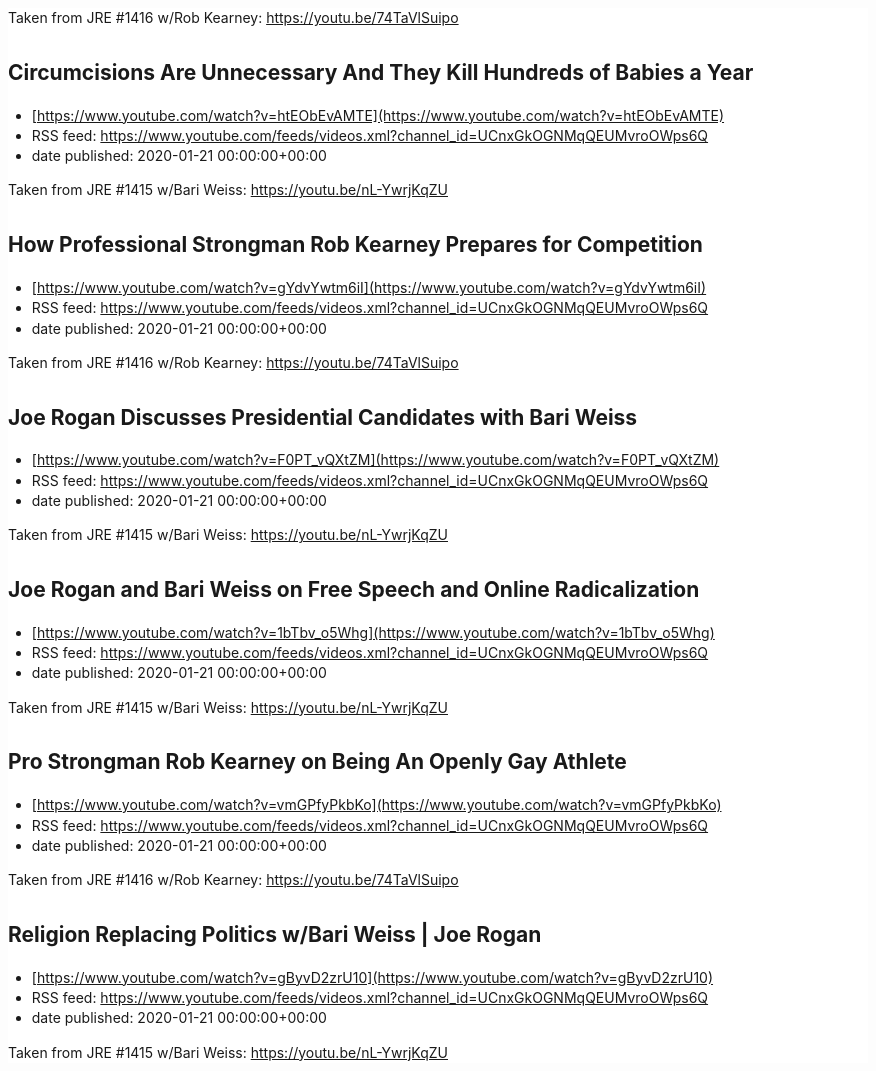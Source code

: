Taken from JRE #1416 w/Rob Kearney:
https://youtu.be/74TaVlSuipo

## Circumcisions Are Unnecessary And They Kill Hundreds of Babies a Year
 - [https://www.youtube.com/watch?v=htEObEvAMTE](https://www.youtube.com/watch?v=htEObEvAMTE)
 - RSS feed: https://www.youtube.com/feeds/videos.xml?channel_id=UCnxGkOGNMqQEUMvroOWps6Q
 - date published: 2020-01-21 00:00:00+00:00

Taken from JRE #1415 w/Bari Weiss: https://youtu.be/nL-YwrjKqZU

## How Professional Strongman Rob Kearney Prepares for Competition
 - [https://www.youtube.com/watch?v=gYdvYwtm6iI](https://www.youtube.com/watch?v=gYdvYwtm6iI)
 - RSS feed: https://www.youtube.com/feeds/videos.xml?channel_id=UCnxGkOGNMqQEUMvroOWps6Q
 - date published: 2020-01-21 00:00:00+00:00

Taken from JRE #1416 w/Rob Kearney: https://youtu.be/74TaVlSuipo

## Joe Rogan Discusses Presidential Candidates with Bari Weiss
 - [https://www.youtube.com/watch?v=F0PT_vQXtZM](https://www.youtube.com/watch?v=F0PT_vQXtZM)
 - RSS feed: https://www.youtube.com/feeds/videos.xml?channel_id=UCnxGkOGNMqQEUMvroOWps6Q
 - date published: 2020-01-21 00:00:00+00:00

Taken from JRE #1415 w/Bari Weiss:
https://youtu.be/nL-YwrjKqZU

## Joe Rogan and Bari Weiss on Free Speech and Online Radicalization
 - [https://www.youtube.com/watch?v=1bTbv_o5Whg](https://www.youtube.com/watch?v=1bTbv_o5Whg)
 - RSS feed: https://www.youtube.com/feeds/videos.xml?channel_id=UCnxGkOGNMqQEUMvroOWps6Q
 - date published: 2020-01-21 00:00:00+00:00

Taken from JRE #1415 w/Bari Weiss: https://youtu.be/nL-YwrjKqZU

## Pro Strongman Rob Kearney on Being An Openly Gay Athlete
 - [https://www.youtube.com/watch?v=vmGPfyPkbKo](https://www.youtube.com/watch?v=vmGPfyPkbKo)
 - RSS feed: https://www.youtube.com/feeds/videos.xml?channel_id=UCnxGkOGNMqQEUMvroOWps6Q
 - date published: 2020-01-21 00:00:00+00:00

Taken from JRE #1416 w/Rob Kearney: https://youtu.be/74TaVlSuipo

## Religion Replacing Politics w/Bari Weiss | Joe Rogan
 - [https://www.youtube.com/watch?v=gByvD2zrU10](https://www.youtube.com/watch?v=gByvD2zrU10)
 - RSS feed: https://www.youtube.com/feeds/videos.xml?channel_id=UCnxGkOGNMqQEUMvroOWps6Q
 - date published: 2020-01-21 00:00:00+00:00

Taken from JRE #1415 w/Bari Weiss:
https://youtu.be/nL-YwrjKqZU
